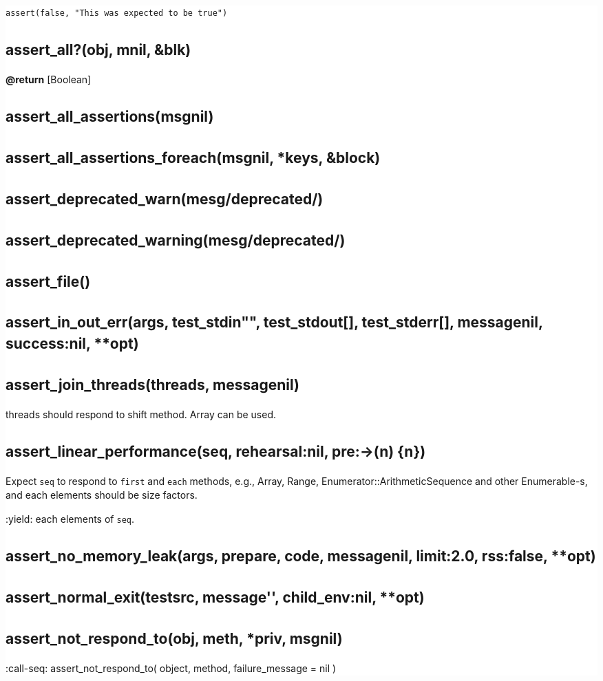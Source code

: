     assert(false, "This was expected to be true")

## assert_all?(obj, mnil, &blk) [](#method-i-assert_all?)

**@return** [Boolean] 

## assert_all_assertions(msgnil) [](#method-i-assert_all_assertions)

## assert_all_assertions_foreach(msgnil, *keys, &block) [](#method-i-assert_all_assertions_foreach)

## assert_deprecated_warn(mesg/deprecated/) [](#method-i-assert_deprecated_warn)

## assert_deprecated_warning(mesg/deprecated/) [](#method-i-assert_deprecated_warning)

## assert_file() [](#method-i-assert_file)

## assert_in_out_err(args, test_stdin"", test_stdout[], test_stderr[], messagenil, success:nil, **opt) [](#method-i-assert_in_out_err)

## assert_join_threads(threads, messagenil) [](#method-i-assert_join_threads)
threads should respond to shift method. Array can be used.

## assert_linear_performance(seq, rehearsal:nil, pre:->(n) {n}) [](#method-i-assert_linear_performance)
Expect `seq` to respond to `first` and `each` methods, e.g., Array, Range,
Enumerator::ArithmeticSequence and other Enumerable-s, and each elements
should be size factors.

:yield: each elements of `seq`.

## assert_no_memory_leak(args, prepare, code, messagenil, limit:2.0, rss:false, **opt) [](#method-i-assert_no_memory_leak)

## assert_normal_exit(testsrc, message'', child_env:nil, **opt) [](#method-i-assert_normal_exit)

## assert_not_respond_to(obj, meth, *priv, msgnil) [](#method-i-assert_not_respond_to)
:call-seq:
    assert_not_respond_to( object, method, failure_message = nil )
